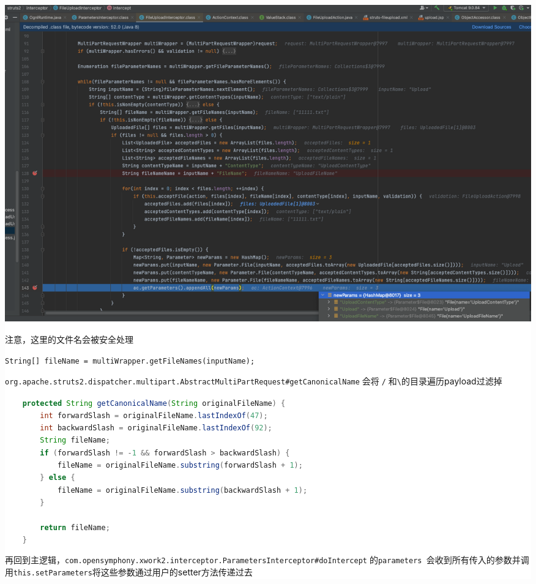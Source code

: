 ![image-20231216113402887](image-20231216113402887.png)

注意，这里的文件名会被安全处理

```
String[] fileName = multiWrapper.getFileNames(inputName);
```

`org.apache.struts2.dispatcher.multipart.AbstractMultiPartRequest#getCanonicalName` 会将 `/` 和`\`的目录遍历payload过滤掉

```java
    protected String getCanonicalName(String originalFileName) {
        int forwardSlash = originalFileName.lastIndexOf(47);
        int backwardSlash = originalFileName.lastIndexOf(92);
        String fileName;
        if (forwardSlash != -1 && forwardSlash > backwardSlash) {
            fileName = originalFileName.substring(forwardSlash + 1);
        } else {
            fileName = originalFileName.substring(backwardSlash + 1);
        }

        return fileName;
    }
```

再回到主逻辑，`com.opensymphony.xwork2.interceptor.ParametersInterceptor#doIntercept` 的`parameters `会收到所有传入的参数并调用`this.setParameters`将这些参数通过用户的setter方法传递过去

